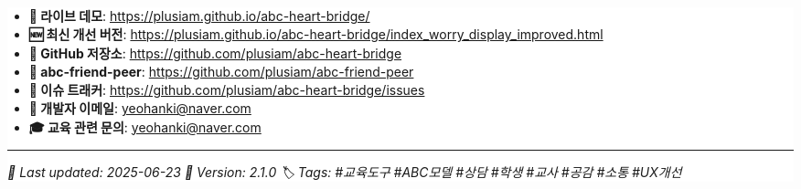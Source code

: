 - **🚀 라이브 데모**: https://plusiam.github.io/abc-heart-bridge/
- **🆕 최신 개선 버전**: https://plusiam.github.io/abc-heart-bridge/index_worry_display_improved.html
- **📂 GitHub 저장소**: https://github.com/plusiam/abc-heart-bridge
- **🔗 abc-friend-peer**: https://github.com/plusiam/abc-friend-peer
- **🐛 이슈 트래커**: https://github.com/plusiam/abc-heart-bridge/issues
- **📧 개발자 이메일**: yeohanki@naver.com
- **🎓 교육 관련 문의**: yeohanki@naver.com

---

*📅 Last updated: 2025-06-23*
*🔄 Version: 2.1.0*
*🏷️ Tags: #교육도구 #ABC모델 #상담 #학생 #교사 #공감 #소통 #UX개선*
